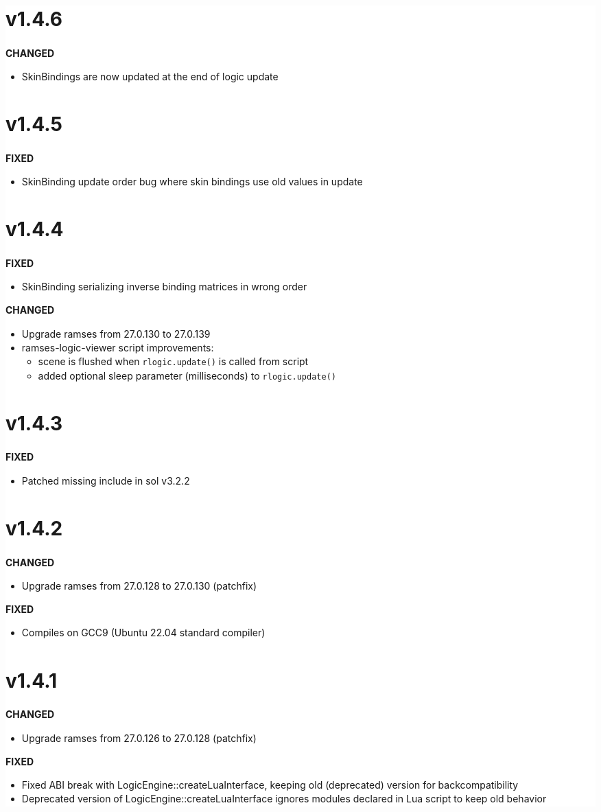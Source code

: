 # v1.4.6

**CHANGED**

* SkinBindings are now updated at the end of logic update

# v1.4.5

**FIXED**

* SkinBinding update order bug where skin bindings use old values in update

# v1.4.4

**FIXED**

* SkinBinding serializing inverse binding matrices in wrong order

**CHANGED**

* Upgrade ramses from 27.0.130 to 27.0.139
* ramses-logic-viewer script improvements:
   * scene is flushed when `rlogic.update()` is called from script
   * added optional sleep parameter (milliseconds) to `rlogic.update()`

# v1.4.3

**FIXED**

* Patched missing include in sol v3.2.2

# v1.4.2

**CHANGED**

* Upgrade ramses from 27.0.128 to 27.0.130 (patchfix)

**FIXED**

* Compiles on GCC9 (Ubuntu 22.04 standard compiler)

# v1.4.1

**CHANGED**

* Upgrade ramses from 27.0.126 to 27.0.128 (patchfix)

**FIXED**

* Fixed ABI break with LogicEngine::createLuaInterface, keeping old (deprecated) version for backcompatibility
* Deprecated version of LogicEngine::createLuaInterface ignores modules declared in Lua script to keep old behavior

